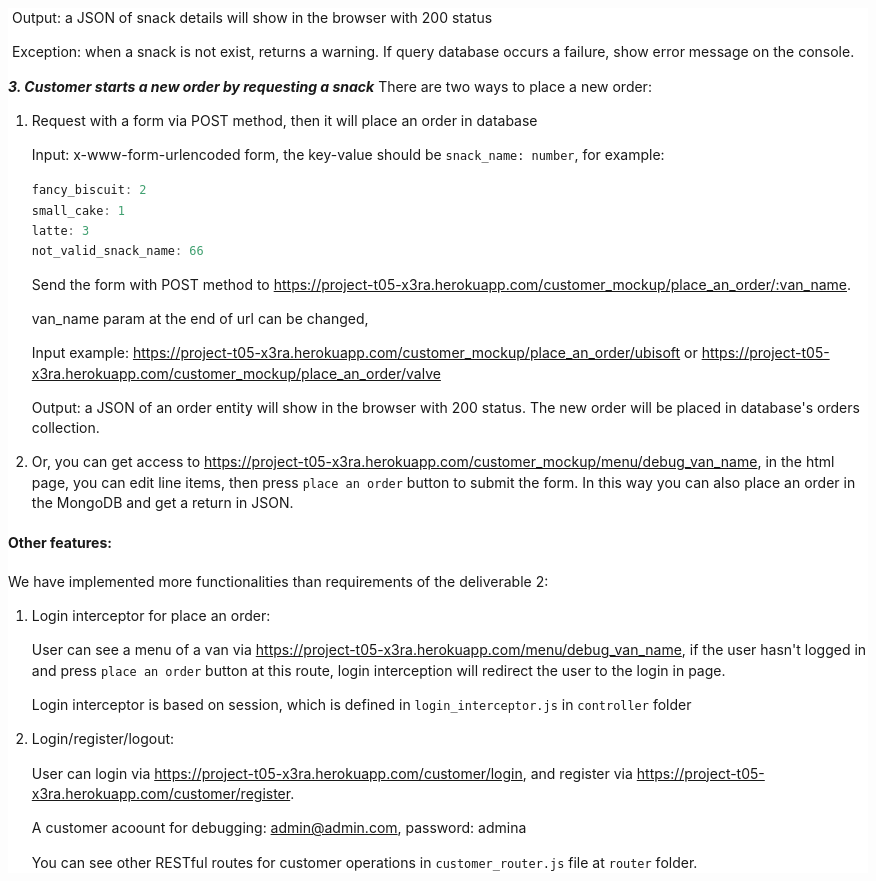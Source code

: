 ​    Output: a JSON of snack details will show in the browser with 200 status

​    Exception: when a snack is not exist, returns a warning. If query database occurs a failure, show error message on the console.

***3. Customer starts a new order by requesting a snack***
    There are two ways to place a new order:

1. Request with a form via POST method, then it will place an order in database
   
   Input: x-www-form-urlencoded form, the key-value should be `snack_name: number`,  for example:
   
   ``` javascript
   fancy_biscuit: 2
   small_cake: 1
   latte: 3
   not_valid_snack_name: 66
   ```
   
   Send the form with POST method to https://project-t05-x3ra.herokuapp.com/customer_mockup/place_an_order/:van_name. 
   
   van_name param at the end of url can be changed, 
   
   
   
   Input example: https://project-t05-x3ra.herokuapp.com/customer_mockup/place_an_order/ubisoft or https://project-t05-x3ra.herokuapp.com/customer_mockup/place_an_order/valve
   
   
   
   Output: a JSON of an order entity will show in the browser with 200 status. The new order will be placed in database's orders collection.
   
   
   
2. Or, you can get access to https://project-t05-x3ra.herokuapp.com/customer_mockup/menu/debug_van_name, in the html page, you can edit line items, then press `place an order` button to submit the form. In this way you can also place an order in the MongoDB and get a return in JSON.

    

#### Other features:

We have implemented more functionalities than requirements of the deliverable 2:

1. Login interceptor for place an order:

   User can see a menu of a van via https://project-t05-x3ra.herokuapp.com/menu/debug_van_name, if the user hasn't logged in and press `place an order` button at this route, login interception will redirect the user to the login in page. 

   Login interceptor is based on session, which is defined in `login_interceptor.js` in `controller` folder

2. Login/register/logout:

   User can login via https://project-t05-x3ra.herokuapp.com/customer/login, and register via https://project-t05-x3ra.herokuapp.com/customer/register. 

   A customer acoount for debugging: admin@admin.com, password: admina

   You can see other RESTful routes for customer operations in `customer_router.js` file at `router` folder.
